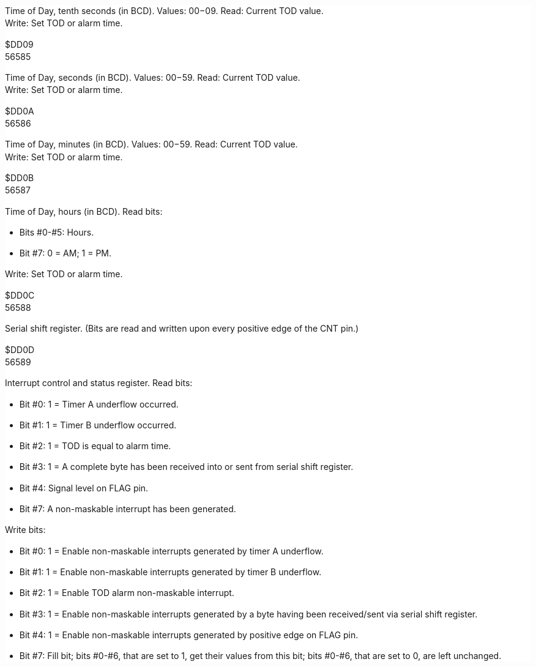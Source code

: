 Time of Day, tenth seconds (in BCD). Values: $00-$09. Read: Current TOD value.  
Write: Set TOD or alarm time.

$DD09  
56585

Time of Day, seconds (in BCD). Values: $00-$59. Read: Current TOD value.  
Write: Set TOD or alarm time.

$DD0A  
56586

Time of Day, minutes (in BCD). Values: $00-$59. Read: Current TOD value.  
Write: Set TOD or alarm time.

$DD0B  
56587

Time of Day, hours (in BCD). Read bits:

*   Bits #0-#5: Hours.
    
*   Bit #7: 0 = AM; 1 = PM.
    

Write: Set TOD or alarm time.

$DD0C  
56588

Serial shift register. (Bits are read and written upon every positive edge of the CNT pin.)

$DD0D  
56589

Interrupt control and status register. Read bits:

*   Bit #0: 1 = Timer A underflow occurred.
    
*   Bit #1: 1 = Timer B underflow occurred.
    
*   Bit #2: 1 = TOD is equal to alarm time.
    
*   Bit #3: 1 = A complete byte has been received into or sent from serial shift register.
    
*   Bit #4: Signal level on FLAG pin.
    
*   Bit #7: A non-maskable interrupt has been generated.
    

Write bits:

*   Bit #0: 1 = Enable non-maskable interrupts generated by timer A underflow.
    
*   Bit #1: 1 = Enable non-maskable interrupts generated by timer B underflow.
    
*   Bit #2: 1 = Enable TOD alarm non-maskable interrupt.
    
*   Bit #3: 1 = Enable non-maskable interrupts generated by a byte having been received/sent via serial shift register.
    
*   Bit #4: 1 = Enable non-maskable interrupts generated by positive edge on FLAG pin.
    
*   Bit #7: Fill bit; bits #0-#6, that are set to 1, get their values from this bit; bits #0-#6, that are set to 0, are left unchanged.
    